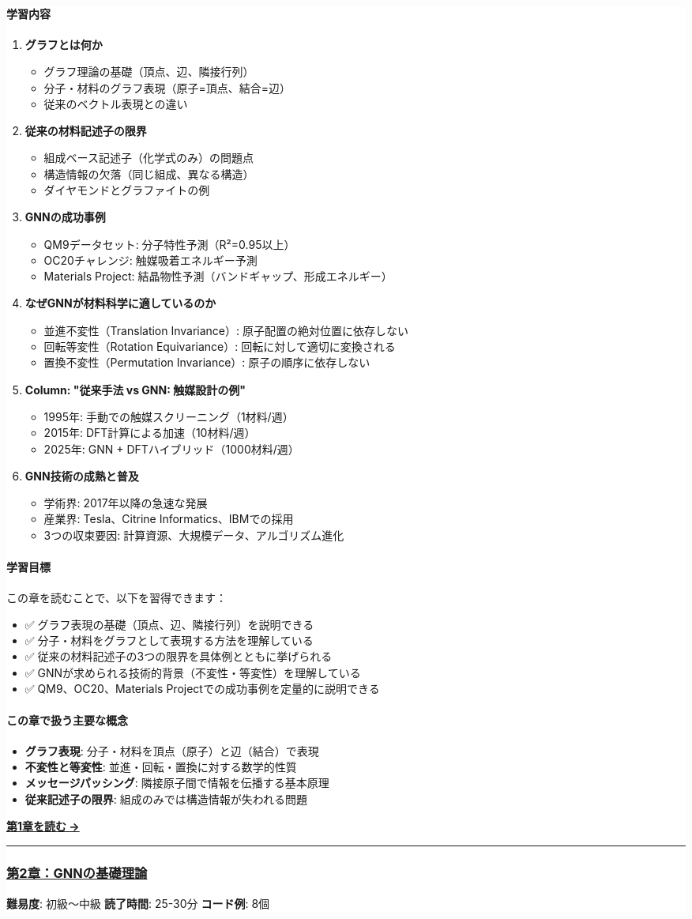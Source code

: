 #### 学習内容

1. **グラフとは何か**
   - グラフ理論の基礎（頂点、辺、隣接行列）
   - 分子・材料のグラフ表現（原子=頂点、結合=辺）
   - 従来のベクトル表現との違い

2. **従来の材料記述子の限界**
   - 組成ベース記述子（化学式のみ）の問題点
   - 構造情報の欠落（同じ組成、異なる構造）
   - ダイヤモンドとグラファイトの例

3. **GNNの成功事例**
   - QM9データセット: 分子特性予測（R²=0.95以上）
   - OC20チャレンジ: 触媒吸着エネルギー予測
   - Materials Project: 結晶物性予測（バンドギャップ、形成エネルギー）

4. **なぜGNNが材料科学に適しているのか**
   - 並進不変性（Translation Invariance）: 原子配置の絶対位置に依存しない
   - 回転等変性（Rotation Equivariance）: 回転に対して適切に変換される
   - 置換不変性（Permutation Invariance）: 原子の順序に依存しない

5. **Column: "従来手法 vs GNN: 触媒設計の例"**
   - 1995年: 手動での触媒スクリーニング（1材料/週）
   - 2015年: DFT計算による加速（10材料/週）
   - 2025年: GNN + DFTハイブリッド（1000材料/週）

6. **GNN技術の成熟と普及**
   - 学術界: 2017年以降の急速な発展
   - 産業界: Tesla、Citrine Informatics、IBMでの採用
   - 3つの収束要因: 計算資源、大規模データ、アルゴリズム進化

#### 学習目標

この章を読むことで、以下を習得できます：

- ✅ グラフ表現の基礎（頂点、辺、隣接行列）を説明できる
- ✅ 分子・材料をグラフとして表現する方法を理解している
- ✅ 従来の材料記述子の3つの限界を具体例とともに挙げられる
- ✅ GNNが求められる技術的背景（不変性・等変性）を理解している
- ✅ QM9、OC20、Materials Projectでの成功事例を定量的に説明できる

#### この章で扱う主要な概念

- **グラフ表現**: 分子・材料を頂点（原子）と辺（結合）で表現
- **不変性と等変性**: 並進・回転・置換に対する数学的性質
- **メッセージパッシング**: 隣接原子間で情報を伝播する基本原理
- **従来記述子の限界**: 組成のみでは構造情報が失われる問題

**[第1章を読む →](./chapter1-why-gnn.md)**

---

### [第2章：GNNの基礎理論](./chapter2-fundamentals.md)

**難易度**: 初級〜中級
**読了時間**: 25-30分
**コード例**: 8個
